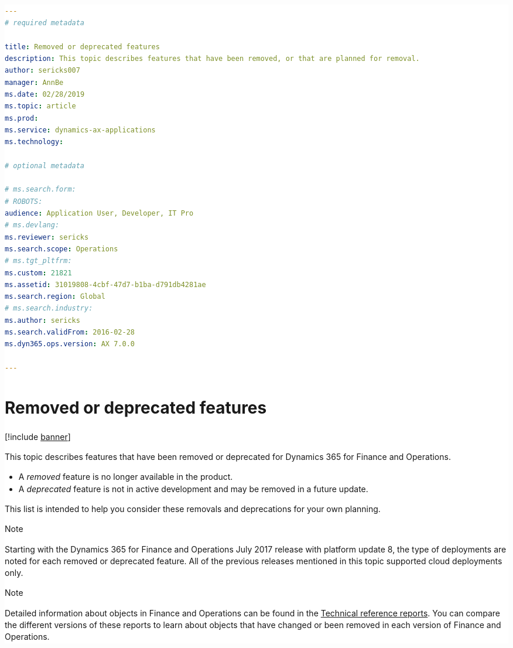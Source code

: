 ```yaml
---
# required metadata

title: Removed or deprecated features
description: This topic describes features that have been removed, or that are planned for removal.
author: sericks007
manager: AnnBe
ms.date: 02/28/2019
ms.topic: article
ms.prod: 
ms.service: dynamics-ax-applications
ms.technology: 

# optional metadata

# ms.search.form: 
# ROBOTS: 
audience: Application User, Developer, IT Pro
# ms.devlang: 
ms.reviewer: sericks
ms.search.scope: Operations
# ms.tgt_pltfrm: 
ms.custom: 21821
ms.assetid: 31019808-4cbf-47d7-b1ba-d791db4281ae
ms.search.region: Global
# ms.search.industry: 
ms.author: sericks
ms.search.validFrom: 2016-02-28 
ms.dyn365.ops.version: AX 7.0.0 

---
```


# Removed or deprecated features

[!include [banner](../includes/banner.md)]

This topic describes features that have been removed or deprecated for Dynamics 365 for Finance and Operations.

- A *removed* feature is no longer available in the product.
- A *deprecated* feature is not in active development and may be removed in a future update.

This list is intended to help you consider these removals and deprecations for your own planning. 

> [!Note]
> Starting with the Dynamics 365 for Finance and Operations July 2017 release with platform update 8, the type of deployments are noted for each removed or deprecated feature. All of the previous releases mentioned in this topic supported cloud deployments only.

> [!Note]
> Detailed information about objects in Finance and Operations can be found in the [Technical reference reports](https://mbs.microsoft.com/customersource/northamerica/AX/downloads/reports/axtechrefrep). You can compare the different versions of these reports to learn about objects that have changed or been removed in each version of Finance and Operations.
